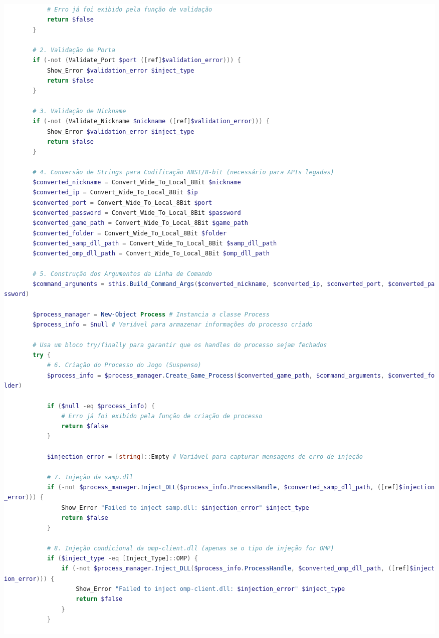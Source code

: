 ```powershell
            # Erro já foi exibido pela função de validação
            return $false
        }

        # 2. Validação de Porta
        if (-not (Validate_Port $port ([ref]$validation_error))) {
            Show_Error $validation_error $inject_type
            return $false
        }
        
        # 3. Validação de Nickname
        if (-not (Validate_Nickname $nickname ([ref]$validation_error))) {
            Show_Error $validation_error $inject_type
            return $false
        }
        
        # 4. Conversão de Strings para Codificação ANSI/8-bit (necessário para APIs legadas)
        $converted_nickname = Convert_Wide_To_Local_8Bit $nickname
        $converted_ip = Convert_Wide_To_Local_8Bit $ip
        $converted_port = Convert_Wide_To_Local_8Bit $port
        $converted_password = Convert_Wide_To_Local_8Bit $password
        $converted_game_path = Convert_Wide_To_Local_8Bit $game_path
        $converted_folder = Convert_Wide_To_Local_8Bit $folder
        $converted_samp_dll_path = Convert_Wide_To_Local_8Bit $samp_dll_path
        $converted_omp_dll_path = Convert_Wide_To_Local_8Bit $omp_dll_path
        
        # 5. Construção dos Argumentos da Linha de Comando
        $command_arguments = $this.Build_Command_Args($converted_nickname, $converted_ip, $converted_port, $converted_password)
        
        $process_manager = New-Object Process # Instancia a classe Process
        $process_info = $null # Variável para armazenar informações do processo criado
        
        # Usa um bloco try/finally para garantir que os handles do processo sejam fechados
        try {
            # 6. Criação do Processo do Jogo (Suspenso)
            $process_info = $process_manager.Create_Game_Process($converted_game_path, $command_arguments, $converted_folder)
            
            if ($null -eq $process_info) {
                # Erro já foi exibido pela função de criação de processo
                return $false
            }

            $injection_error = [string]::Empty # Variável para capturar mensagens de erro de injeção
            
            # 7. Injeção da samp.dll
            if (-not $process_manager.Inject_DLL($process_info.ProcessHandle, $converted_samp_dll_path, ([ref]$injection_error))) {
                Show_Error "Failed to inject samp.dll: $injection_error" $inject_type
                return $false
            }
            
            # 8. Injeção condicional da omp-client.dll (apenas se o tipo de injeção for OMP)
            if ($inject_type -eq [Inject_Type]::OMP) {
                if (-not $process_manager.Inject_DLL($process_info.ProcessHandle, $converted_omp_dll_path, ([ref]$injection_error))) {
                    Show_Error "Failed to inject omp-client.dll: $injection_error" $inject_type
                    return $false
                }
            }
            
```